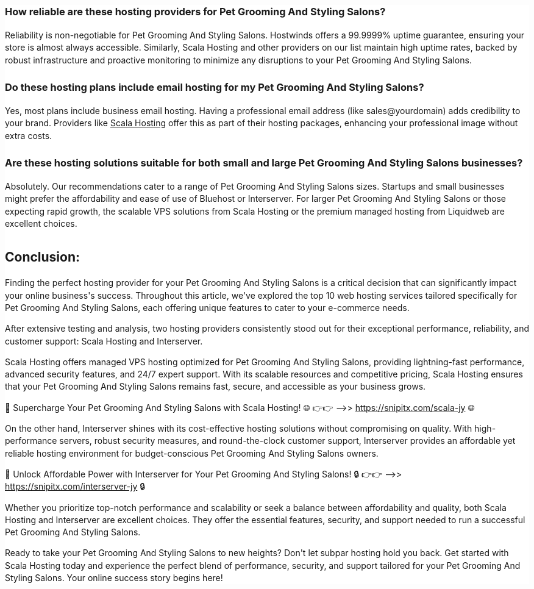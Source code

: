 ### How reliable are these hosting providers for Pet Grooming And Styling Salons? 
Reliability is non-negotiable for Pet Grooming And Styling Salons. Hostwinds offers a 99.9999% uptime guarantee, ensuring your store is almost always accessible. Similarly, Scala Hosting and other providers on our list maintain high uptime rates, backed by robust infrastructure and proactive monitoring to minimize any disruptions to your Pet Grooming And Styling Salons.

### Do these hosting plans include email hosting for my Pet Grooming And Styling Salons? 
Yes, most plans include business email hosting. Having a professional email address (like sales@yourdomain) adds credibility to your brand. Providers like [Scala Hosting](https://snipitx.com/scala-jy) offer this as part of their hosting packages, enhancing your professional image without extra costs.

### Are these hosting solutions suitable for both small and large Pet Grooming And Styling Salons businesses? 
Absolutely. Our recommendations cater to a range of Pet Grooming And Styling Salons sizes. Startups and small businesses might prefer the affordability and ease of use of Bluehost or Interserver. For larger Pet Grooming And Styling Salons or those expecting rapid growth, the scalable VPS solutions from Scala Hosting or the premium managed hosting from Liquidweb are excellent choices.

## Conclusion:

Finding the perfect hosting provider for your Pet Grooming And Styling Salons is a critical decision that can significantly impact your online business's success. Throughout this article, we've explored the top 10 web hosting services tailored specifically for Pet Grooming And Styling Salons, each offering unique features to cater to your e-commerce needs.

After extensive testing and analysis, two hosting providers consistently stood out for their exceptional performance, reliability, and customer support: Scala Hosting and Interserver.

Scala Hosting offers managed VPS hosting optimized for Pet Grooming And Styling Salons, providing lightning-fast performance, advanced security features, and 24/7 expert support. With its scalable resources and competitive pricing, Scala Hosting ensures that your Pet Grooming And Styling Salons remains fast, secure, and accessible as your business grows.

🚀 Supercharge Your Pet Grooming And Styling Salons with Scala Hosting! 🌐
👉👉 -->> https://snipitx.com/scala-jy 🌐

On the other hand, Interserver shines with its cost-effective hosting solutions without compromising on quality. With high-performance servers, robust security measures, and round-the-clock customer support, Interserver provides an affordable yet reliable hosting environment for budget-conscious Pet Grooming And Styling Salons owners.

💸 Unlock Affordable Power with Interserver for Your Pet Grooming And Styling Salons! 🔒
👉👉 -->> https://snipitx.com/interserver-jy 🔒

Whether you prioritize top-notch performance and scalability or seek a balance between affordability and quality, both Scala Hosting and Interserver are excellent choices. They offer the essential features, security, and support needed to run a successful Pet Grooming And Styling Salons.

Ready to take your Pet Grooming And Styling Salons to new heights? Don't let subpar hosting hold you back. Get started with Scala Hosting today and experience the perfect blend of performance, security, and support tailored for your Pet Grooming And Styling Salons. Your online success story begins here!
